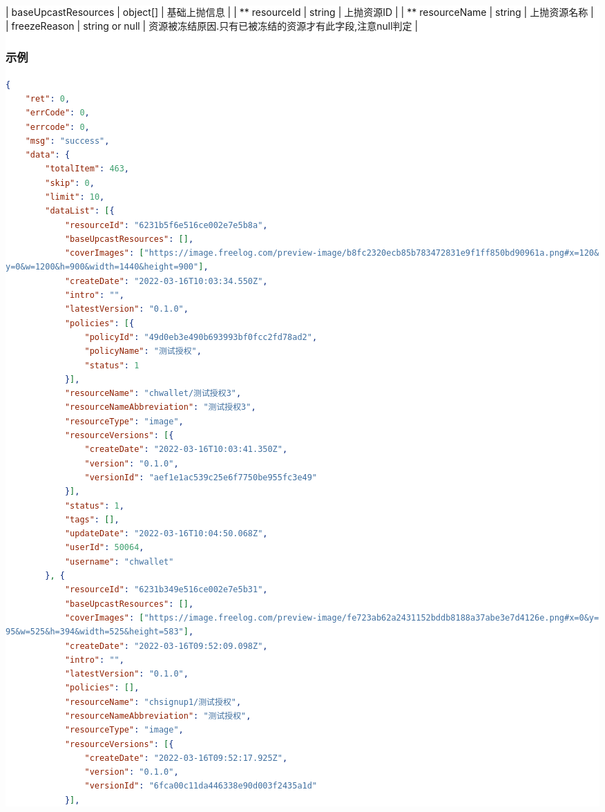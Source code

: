 | baseUpcastResources | object[] | 基础上抛信息 |
| ** resourceId | string | 上抛资源ID |
| ** resourceName | string | 上抛资源名称 |
| freezeReason | string or null | 资源被冻结原因.只有已被冻结的资源才有此字段,注意null判定 |



### 示例

```json
{
	"ret": 0,
	"errCode": 0,
	"errcode": 0,
	"msg": "success",
	"data": {
		"totalItem": 463,
		"skip": 0,
		"limit": 10,
		"dataList": [{
			"resourceId": "6231b5f6e516ce002e7e5b8a",
			"baseUpcastResources": [],
			"coverImages": ["https://image.freelog.com/preview-image/b8fc2320ecb85b783472831e9f1ff850bd90961a.png#x=120&y=0&w=1200&h=900&width=1440&height=900"],
			"createDate": "2022-03-16T10:03:34.550Z",
			"intro": "",
			"latestVersion": "0.1.0",
			"policies": [{
				"policyId": "49d0eb3e490b693993bf0fcc2fd78ad2",
				"policyName": "测试授权",
				"status": 1
			}],
			"resourceName": "chwallet/测试授权3",
			"resourceNameAbbreviation": "测试授权3",
			"resourceType": "image",
			"resourceVersions": [{
				"createDate": "2022-03-16T10:03:41.350Z",
				"version": "0.1.0",
				"versionId": "aef1e1ac539c25e6f7750be955fc3e49"
			}],
			"status": 1,
			"tags": [],
			"updateDate": "2022-03-16T10:04:50.068Z",
			"userId": 50064,
			"username": "chwallet"
		}, {
			"resourceId": "6231b349e516ce002e7e5b31",
			"baseUpcastResources": [],
			"coverImages": ["https://image.freelog.com/preview-image/fe723ab62a2431152bddb8188a37abe3e7d4126e.png#x=0&y=95&w=525&h=394&width=525&height=583"],
			"createDate": "2022-03-16T09:52:09.098Z",
			"intro": "",
			"latestVersion": "0.1.0",
			"policies": [],
			"resourceName": "chsignup1/测试授权",
			"resourceNameAbbreviation": "测试授权",
			"resourceType": "image",
			"resourceVersions": [{
				"createDate": "2022-03-16T09:52:17.925Z",
				"version": "0.1.0",
				"versionId": "6fca00c11da446338e90d003f2435a1d"
			}],
```

[资源类型]: /附表/资源类型.html "资源类型"